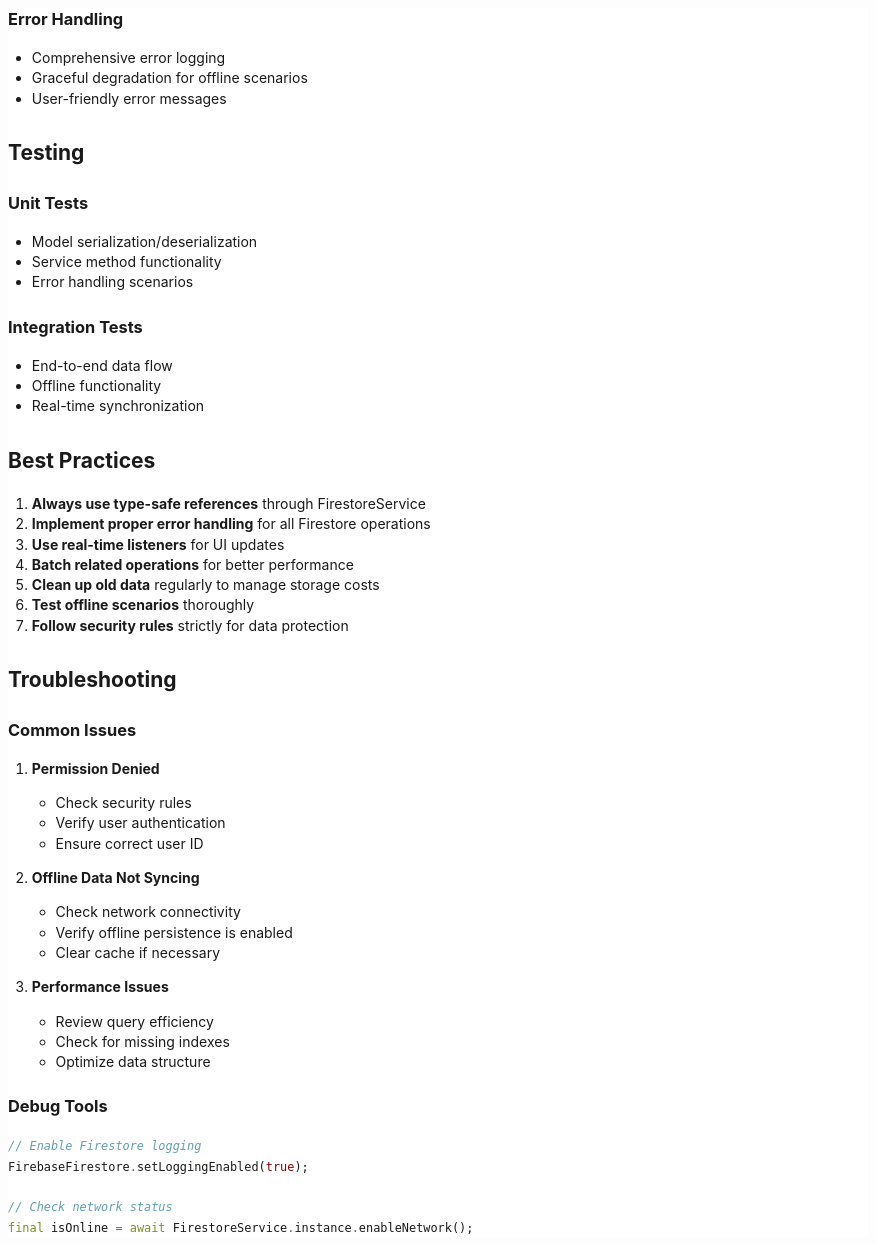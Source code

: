 ### Error Handling
- Comprehensive error logging
- Graceful degradation for offline scenarios
- User-friendly error messages

## Testing

### Unit Tests
- Model serialization/deserialization
- Service method functionality
- Error handling scenarios

### Integration Tests
- End-to-end data flow
- Offline functionality
- Real-time synchronization

## Best Practices

1. **Always use type-safe references** through FirestoreService
2. **Implement proper error handling** for all Firestore operations
3. **Use real-time listeners** for UI updates
4. **Batch related operations** for better performance
5. **Clean up old data** regularly to manage storage costs
6. **Test offline scenarios** thoroughly
7. **Follow security rules** strictly for data protection

## Troubleshooting

### Common Issues

1. **Permission Denied**
   - Check security rules
   - Verify user authentication
   - Ensure correct user ID

2. **Offline Data Not Syncing**
   - Check network connectivity
   - Verify offline persistence is enabled
   - Clear cache if necessary

3. **Performance Issues**
   - Review query efficiency
   - Check for missing indexes
   - Optimize data structure

### Debug Tools

```dart
// Enable Firestore logging
FirebaseFirestore.setLoggingEnabled(true);

// Check network status
final isOnline = await FirestoreService.instance.enableNetwork();
```
